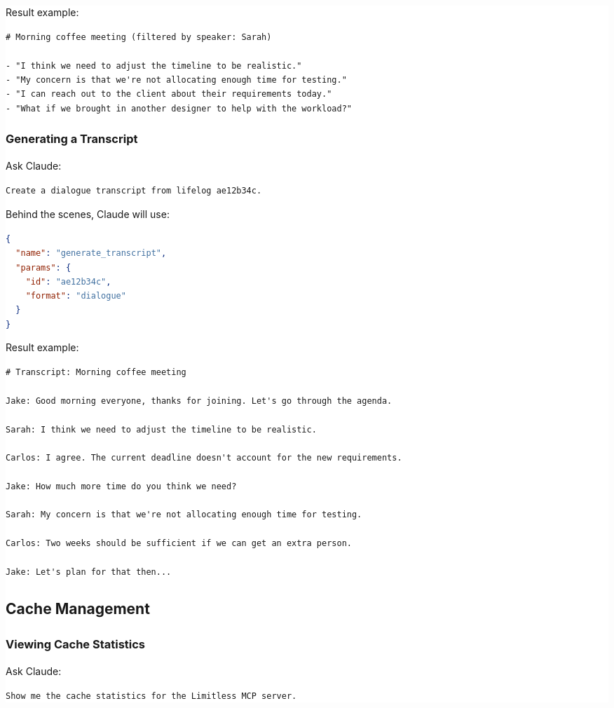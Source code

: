 Result example:
```
# Morning coffee meeting (filtered by speaker: Sarah)

- "I think we need to adjust the timeline to be realistic."
- "My concern is that we're not allocating enough time for testing."
- "I can reach out to the client about their requirements today."
- "What if we brought in another designer to help with the workload?"
```

### Generating a Transcript

Ask Claude:
```
Create a dialogue transcript from lifelog ae12b34c.
```

Behind the scenes, Claude will use:
```json
{
  "name": "generate_transcript",
  "params": {
    "id": "ae12b34c",
    "format": "dialogue"
  }
}
```

Result example:
```
# Transcript: Morning coffee meeting

Jake: Good morning everyone, thanks for joining. Let's go through the agenda.

Sarah: I think we need to adjust the timeline to be realistic.

Carlos: I agree. The current deadline doesn't account for the new requirements.

Jake: How much more time do you think we need?

Sarah: My concern is that we're not allocating enough time for testing.

Carlos: Two weeks should be sufficient if we can get an extra person.

Jake: Let's plan for that then...
```

## Cache Management

### Viewing Cache Statistics

Ask Claude:
```
Show me the cache statistics for the Limitless MCP server.
```
